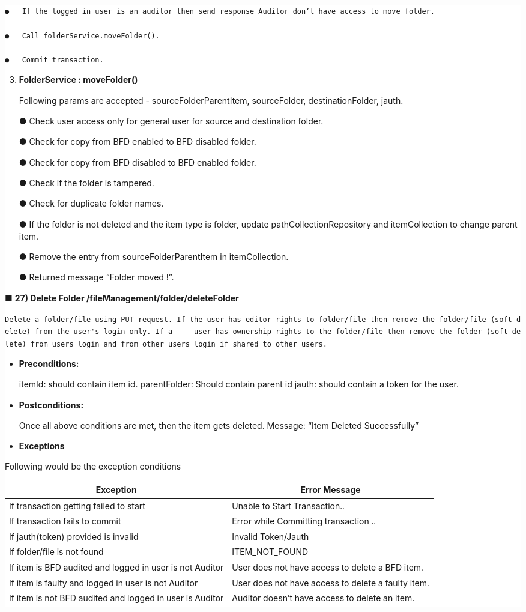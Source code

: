 	●	If the logged in user is an auditor then send response Auditor don’t have access to move folder.

	●	Call folderService.moveFolder().

	●	Commit transaction.

3.	**FolderService : moveFolder()**

	Following params are accepted - sourceFolderParentItem, sourceFolder, destinationFolder, jauth.

	●	Check user access only for general user for source and destination folder.

	●	Check for copy from BFD enabled to BFD disabled folder.

	●	Check for copy from BFD disabled to BFD enabled folder.

	●	Check if the folder is tampered.

	●	Check for duplicate folder names.

	●	If the folder is not deleted and the item type is folder, update pathCollectionRepository and itemCollection to change parent item.

	●	Remove the entry from sourceFolderParentItem in itemCollection.

	●	Returned message “Folder moved !”.



■	**27) Delete Folder /fileManagement/folder/deleteFolder**

	Delete a folder/file using PUT request. If the user has editor rights to folder/file then remove the folder/file (soft delete) from the user's login only. If a 	user has ownership rights to the folder/file then remove the folder (soft delete) from users login and from other users login if shared to other users.

-	**Preconditions:**

	itemId: should contain item id.
	parentFolder: Should contain parent id
	jauth: should contain a token for the user.

-	**Postconditions:**

	Once all above conditions are met, then the item gets deleted.
	Message: “Item Deleted Successfully”

-	**Exceptions**

Following would be the exception conditions

| Exception | Error Message |
|---|---|
| If transaction getting failed to start | Unable to Start Transaction.. |
| If transaction fails to commit | Error while Committing transaction .. |
| If jauth(token) provided is invalid |	Invalid Token/Jauth |
| If folder/file is not found | ITEM_NOT_FOUND |
| If item is BFD audited and logged in user is not Auditor | User does not have access to delete a BFD item. |
| If item is faulty and logged in user is not Auditor |	User does not have access to delete a faulty item. |
| If item is not BFD audited and logged in user is Auditor | Auditor doesn’t have access to delete an item. |

